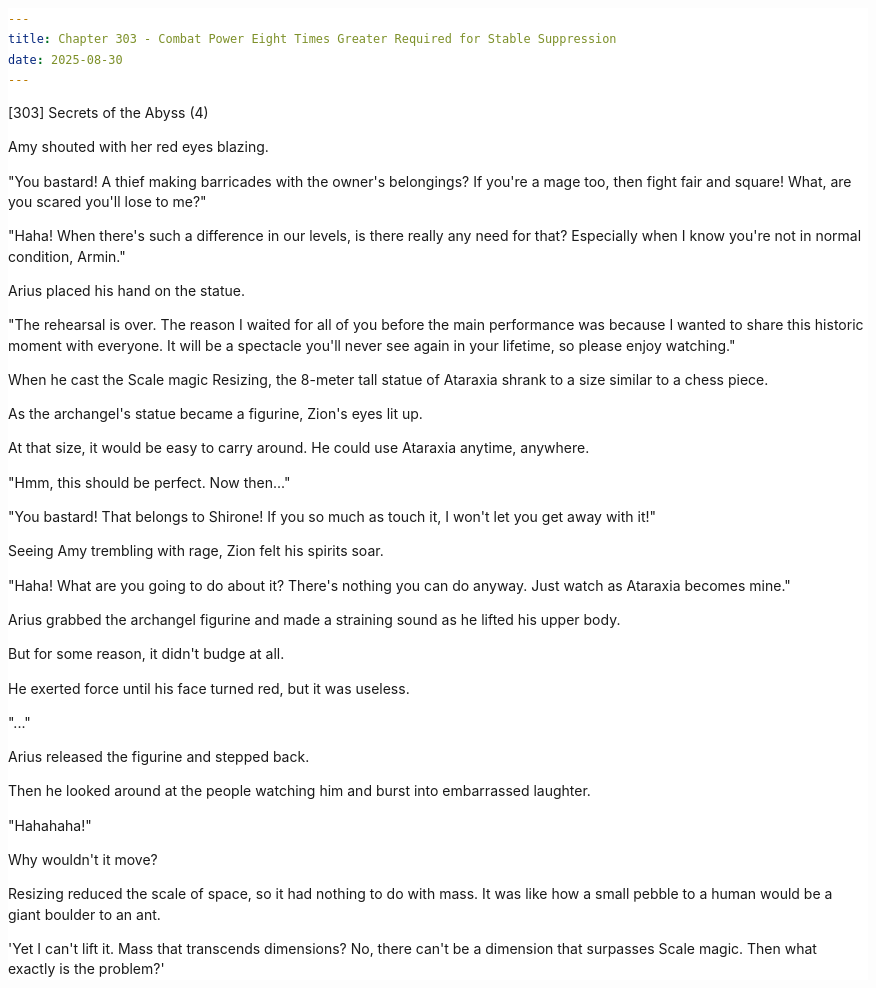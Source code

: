 ```yaml
---
title: Chapter 303 - Combat Power Eight Times Greater Required for Stable Suppression
date: 2025-08-30
---
```


[303] Secrets of the Abyss (4)

Amy shouted with her red eyes blazing.

"You bastard! A thief making barricades with the owner's belongings? If you're a mage too, then fight fair and square! What, are you scared you'll lose to me?"

"Haha! When there's such a difference in our levels, is there really any need for that? Especially when I know you're not in normal condition, Armin."

Arius placed his hand on the statue.

"The rehearsal is over. The reason I waited for all of you before the main performance was because I wanted to share this historic moment with everyone. It will be a spectacle you'll never see again in your lifetime, so please enjoy watching."

When he cast the Scale magic Resizing, the 8-meter tall statue of Ataraxia shrank to a size similar to a chess piece.

As the archangel's statue became a figurine, Zion's eyes lit up.

At that size, it would be easy to carry around. He could use Ataraxia anytime, anywhere.

"Hmm, this should be perfect. Now then..."

"You bastard! That belongs to Shirone! If you so much as touch it, I won't let you get away with it!"

Seeing Amy trembling with rage, Zion felt his spirits soar.

"Haha! What are you going to do about it? There's nothing you can do anyway. Just watch as Ataraxia becomes mine."

Arius grabbed the archangel figurine and made a straining sound as he lifted his upper body.

But for some reason, it didn't budge at all.

He exerted force until his face turned red, but it was useless.

"..."

Arius released the figurine and stepped back.

Then he looked around at the people watching him and burst into embarrassed laughter.

"Hahahaha!"

Why wouldn't it move?

Resizing reduced the scale of space, so it had nothing to do with mass. It was like how a small pebble to a human would be a giant boulder to an ant.

'Yet I can't lift it. Mass that transcends dimensions? No, there can't be a dimension that surpasses Scale magic. Then what exactly is the problem?'
